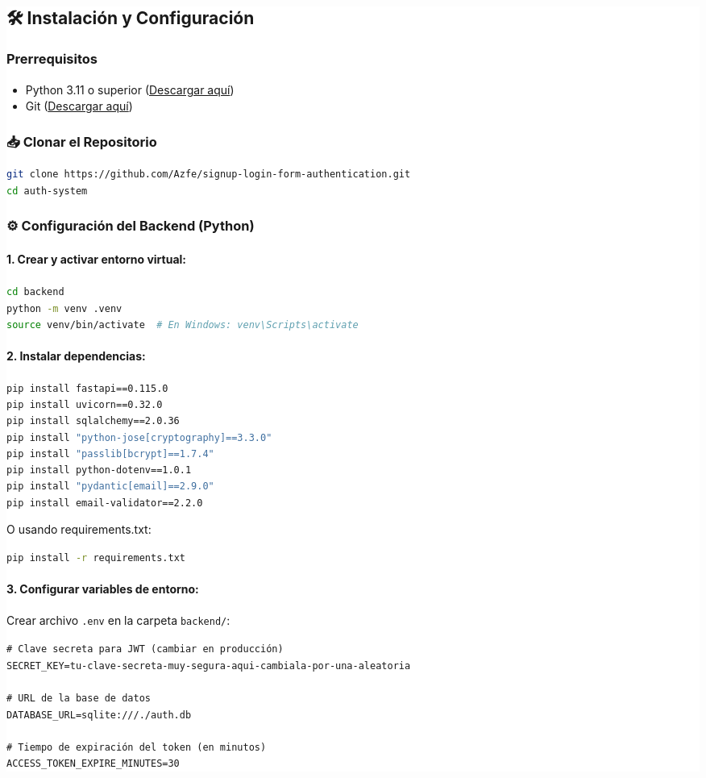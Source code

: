 ## 🛠️ Instalación y Configuración

### Prerrequisitos

- Python 3.11 o superior ([Descargar aquí](https://www.python.org/downloads/))
- Git ([Descargar aquí](https://git-scm.com/downloads))

### 📥 Clonar el Repositorio

```bash
git clone https://github.com/Azfe/signup-login-form-authentication.git
cd auth-system
```

### ⚙️ Configuración del Backend (Python)

#### 1. **Crear y activar entorno virtual:**

```bash
cd backend
python -m venv .venv
source venv/bin/activate  # En Windows: venv\Scripts\activate
```

#### 2. **Instalar dependencias:**

```bash
pip install fastapi==0.115.0
pip install uvicorn==0.32.0
pip install sqlalchemy==2.0.36
pip install "python-jose[cryptography]==3.3.0"
pip install "passlib[bcrypt]==1.7.4"
pip install python-dotenv==1.0.1
pip install "pydantic[email]==2.9.0"
pip install email-validator==2.2.0
```

O usando requirements.txt:

```bash
pip install -r requirements.txt
```

#### 3. **Configurar variables de entorno:**

Crear archivo `.env` en la carpeta `backend/`:

```env
# Clave secreta para JWT (cambiar en producción)
SECRET_KEY=tu-clave-secreta-muy-segura-aqui-cambiala-por-una-aleatoria

# URL de la base de datos
DATABASE_URL=sqlite:///./auth.db

# Tiempo de expiración del token (en minutos)
ACCESS_TOKEN_EXPIRE_MINUTES=30
```
